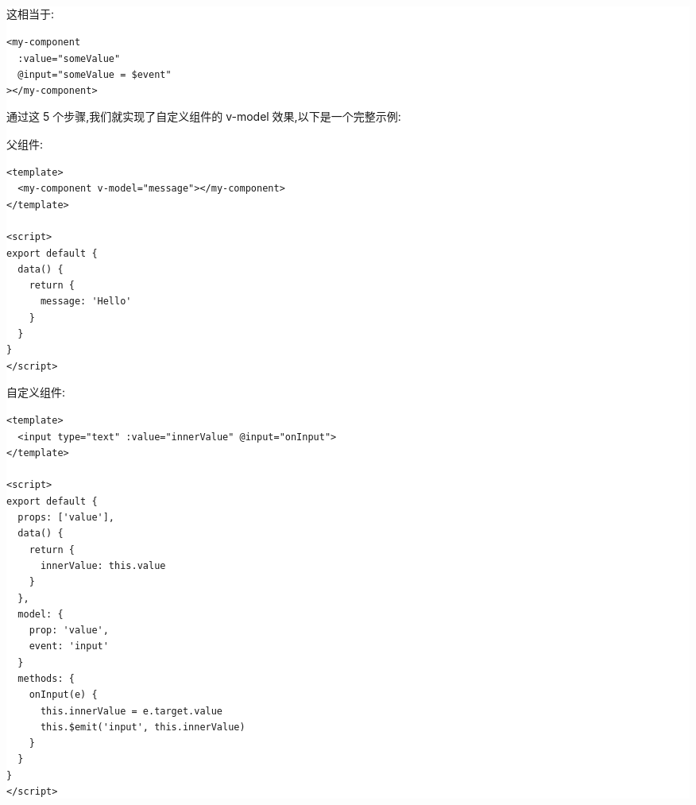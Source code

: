 这相当于:

```
<my-component 
  :value="someValue"
  @input="someValue = $event"
></my-component>
```

通过这 5 个步骤,我们就实现了自定义组件的 v-model 效果,以下是一个完整示例:

父组件:

```
<template>
  <my-component v-model="message"></my-component>
</template>

<script>
export default {
  data() {
    return {
      message: 'Hello' 
    }
  }
}
</script>
```

自定义组件:

```
<template>
  <input type="text" :value="innerValue" @input="onInput">
</template>

<script>
export default {
  props: ['value'],
  data() {
    return {
      innerValue: this.value 
    }
  },
  model: {
    prop: 'value',
    event: 'input'
  }
  methods: {
    onInput(e) {
      this.innerValue = e.target.value 
      this.$emit('input', this.innerValue)
    }
  }
}
</script>
```
